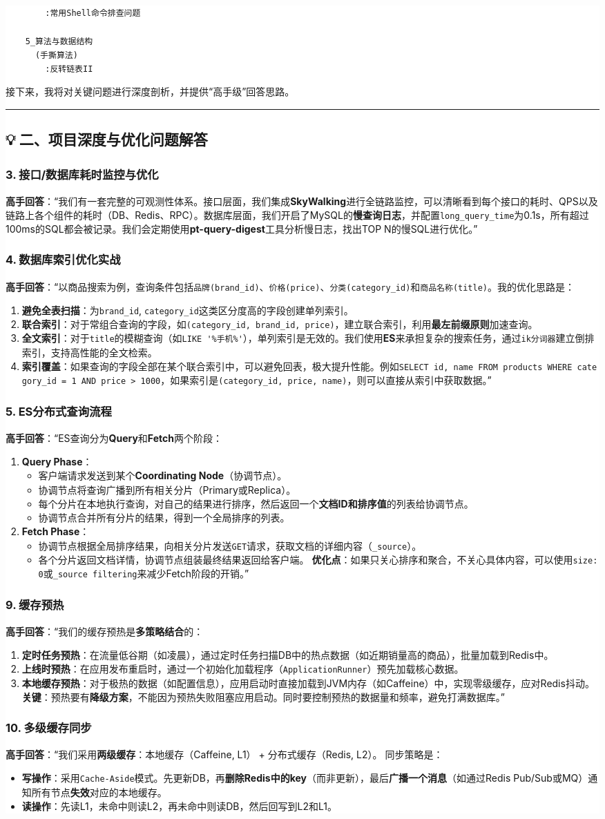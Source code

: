 ```mermaid
        :常用Shell命令排查问题
    
    5_算法与数据结构
      (手撕算法)
        :反转链表II
```

接下来，我将对关键问题进行深度剖析，并提供“高手级”回答思路。

---

## 💡 二、项目深度与优化问题解答

### 3. 接口/数据库耗时监控与优化
**高手回答**：“我们有一套完整的可观测性体系。接口层面，我们集成**SkyWalking**进行全链路监控，可以清晰看到每个接口的耗时、QPS以及链路上各个组件的耗时（DB、Redis、RPC）。数据库层面，我们开启了MySQL的**慢查询日志**，并配置`long_query_time`为0.1s，所有超过100ms的SQL都会被记录。我们会定期使用**pt-query-digest**工具分析慢日志，找出TOP N的慢SQL进行优化。”

### 4. 数据库索引优化实战
**高手回答**：“以商品搜索为例，查询条件包括`品牌(brand_id)`、`价格(price)`、`分类(category_id)`和`商品名称(title)`。我的优化思路是：
1.  **避免全表扫描**：为`brand_id`, `category_id`这类区分度高的字段创建单列索引。
2.  **联合索引**：对于常组合查询的字段，如`(category_id, brand_id, price)`，建立联合索引，利用**最左前缀原则**加速查询。
3.  **全文索引**：对于`title`的模糊查询（如`LIKE '%手机%'`），单列索引是无效的。我们使用**ES**来承担复杂的搜索任务，通过`ik分词器`建立倒排索引，支持高性能的全文检索。
4.  **索引覆盖**：如果查询的字段全部在某个联合索引中，可以避免回表，极大提升性能。例如`SELECT id, name FROM products WHERE category_id = 1 AND price > 1000`，如果索引是`(category_id, price, name)`，则可以直接从索引中获取数据。”

### 5. ES分布式查询流程
**高手回答**：“ES查询分为**Query**和**Fetch**两个阶段：
1.  **Query Phase**：
    *   客户端请求发送到某个**Coordinating Node**（协调节点）。
    *   协调节点将查询广播到所有相关分片（Primary或Replica）。
    *   每个分片在本地执行查询，对自己的结果进行排序，然后返回一个**文档ID和排序值**的列表给协调节点。
    *   协调节点合并所有分片的结果，得到一个全局排序的列表。
2.  **Fetch Phase**：
    *   协调节点根据全局排序结果，向相关分片发送`GET`请求，获取文档的详细内容（`_source`）。
    *   各个分片返回文档详情，协调节点组装最终结果返回给客户端。
**优化点**：如果只关心排序和聚合，不关心具体内容，可以使用`size: 0`或`_source filtering`来减少Fetch阶段的开销。”

### 9. 缓存预热
**高手回答**：“我们的缓存预热是**多策略结合**的：
1.  **定时任务预热**：在流量低谷期（如凌晨），通过定时任务扫描DB中的热点数据（如近期销量高的商品），批量加载到Redis中。
2.  **上线时预热**：在应用发布重启时，通过一个初始化加载程序（`ApplicationRunner`）预先加载核心数据。
3.  **本地缓存预热**：对于极热的数据（如配置信息），应用启动时直接加载到JVM内存（如Caffeine）中，实现零级缓存，应对Redis抖动。
**关键**：预热要有**降级方案**，不能因为预热失败阻塞应用启动。同时要控制预热的数据量和频率，避免打满数据库。”

### 10. 多级缓存同步
**高手回答**：“我们采用**两级缓存**：本地缓存（Caffeine, L1） + 分布式缓存（Redis, L2）。
同步策略是：
*   **写操作**：采用`Cache-Aside`模式。先更新DB，再**删除Redis中的key**（而非更新），最后**广播一个消息**（如通过Redis Pub/Sub或MQ）通知所有节点**失效**对应的本地缓存。
*   **读操作**：先读L1，未命中则读L2，再未命中则读DB，然后回写到L2和L1。
